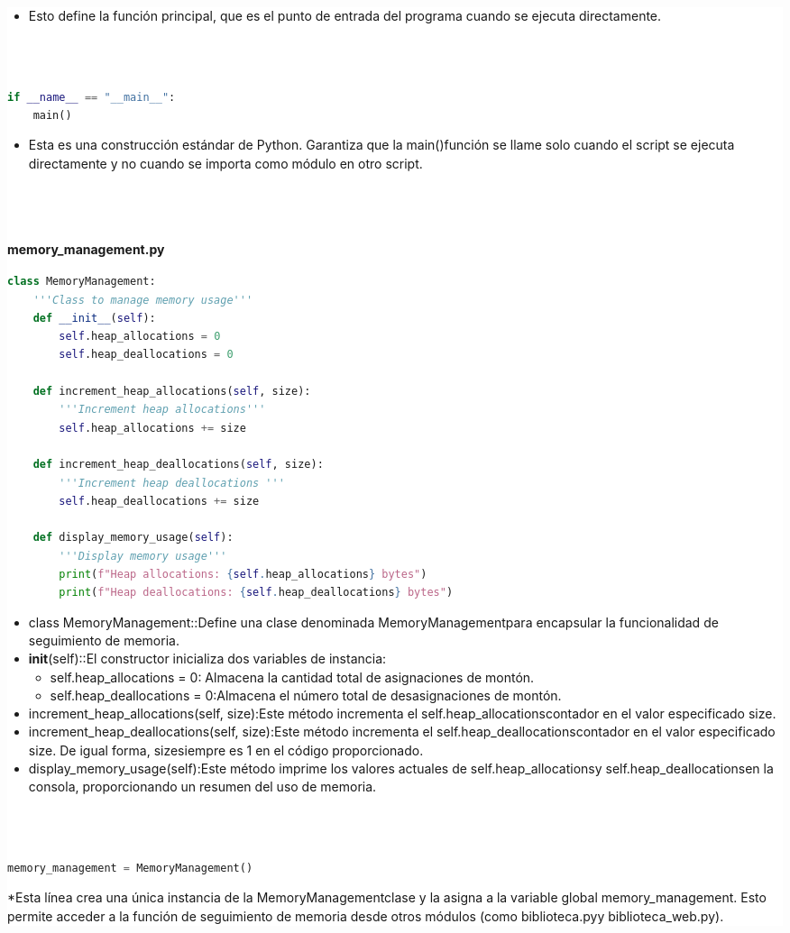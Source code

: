 * Esto define la función principal, que es el punto de entrada del programa cuando se ejecuta directamente.

<br><br>
```python
if __name__ == "__main__":
    main()
``` 
* Esta es una construcción estándar de Python. Garantiza que la main()función se llame solo cuando el script se ejecuta directamente y no cuando se importa como módulo en otro script.


<br><br><br>
**memory_management.py**  
```python
class MemoryManagement:
    '''Class to manage memory usage'''
    def __init__(self):
        self.heap_allocations = 0
        self.heap_deallocations = 0

    def increment_heap_allocations(self, size):
        '''Increment heap allocations'''
        self.heap_allocations += size

    def increment_heap_deallocations(self, size):
        '''Increment heap deallocations '''
        self.heap_deallocations += size

    def display_memory_usage(self):
        '''Display memory usage'''
        print(f"Heap allocations: {self.heap_allocations} bytes")
        print(f"Heap deallocations: {self.heap_deallocations} bytes")
``` 
* class MemoryManagement::Define una clase denominada MemoryManagementpara encapsular la funcionalidad de seguimiento de memoria.
* __init__(self)::El constructor inicializa dos variables de instancia:
    * self.heap_allocations = 0: Almacena la cantidad total de asignaciones de montón.
    * self.heap_deallocations = 0:Almacena el número total de desasignaciones de montón.
* increment_heap_allocations(self, size):Este método incrementa el self.heap_allocationscontador en el valor especificado size.
* increment_heap_deallocations(self, size):Este método incrementa el self.heap_deallocationscontador en el valor especificado size. De igual forma, sizesiempre es 1 en el código proporcionado.
* display_memory_usage(self):Este método imprime los valores actuales de self.heap_allocationsy self.heap_deallocationsen la consola, proporcionando un resumen del uso de memoria.

<br><br>
```python
memory_management = MemoryManagement()
``` 
*Esta línea crea una única instancia de la MemoryManagementclase y la asigna a la variable global memory_management. Esto permite acceder a la función de seguimiento de memoria desde otros módulos (como biblioteca.pyy biblioteca_web.py).

